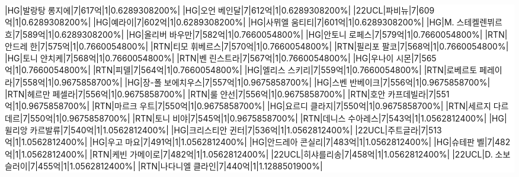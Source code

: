 |HG|발랑탕 롱지에|7|617억|1|0.6289308200%|
|HG|오언 베인달|7|612억|1|0.6289308200%|
|22UCL|파비뉴|7|609억|1|0.6289308200%|
|HG|예라이|7|602억|1|0.6289308200%|
|HG|사뮈엘 움티티|7|601억|1|0.6289308200%|
|HG|M. 스테켈렌뷔르흐|7|589억|1|0.6289308200%|
|HG|올리버 바우만|7|582억|1|0.7660054800%|
|HG|안토니 로페스|7|579억|1|0.7660054800%|
|RTN|안드레 한|7|575억|1|0.7660054800%|
|RTN|티모 휘베르스|7|570억|1|0.7660054800%|
|RTN|필리포 팔코|7|568억|1|0.7660054800%|
|HG|토니 얀치케|7|568억|1|0.7660054800%|
|RTN|벤 린스트라|7|567억|1|0.7660054800%|
|HG|우나이 시몬|7|565억|1|0.7660054800%|
|RTN|피델|7|564억|1|0.7660054800%|
|HG|엘리스 스키리|7|559억|1|0.7660054800%|
|RTN|로베르토 페레이라|7|558억|1|0.9675858700%|
|HG|장-폴 보에치우스|7|557억|1|0.9675858700%|
|HG|스벤 반베이크|7|556억|1|0.9675858700%|
|RTN|헤르만 페셀라|7|556억|1|0.9675858700%|
|RTN|룰 얀선|7|556억|1|0.9675858700%|
|RTN|호안 카프데빌라|7|551억|1|0.9675858700%|
|RTN|마르크 우트|7|550억|1|0.9675858700%|
|HG|요르디 클라지|7|550억|1|0.9675858700%|
|RTN|세르지 다르데르|7|550억|1|0.9675858700%|
|RTN|토니 비야|7|545억|1|0.9675858700%|
|RTN|데니스 수아레스|7|543억|1|1.0562812400%|
|HG|윌리앙 카르발류|7|540억|1|1.0562812400%|
|HG|크리스티안 귄터|7|536억|1|1.0562812400%|
|22UCL|주트글라|7|513억|1|1.0562812400%|
|HG|우고 마요|7|491억|1|1.0562812400%|
|HG|안드레아 콘실리|7|483억|1|1.0562812400%|
|HG|슈테판 벨|7|482억|1|1.0562812400%|
|RTN|케빈 가메이로|7|482억|1|1.0562812400%|
|22UCL|히샤를리송|7|458억|1|1.0562812400%|
|22UCL|D. 소보슬러이|7|455억|1|1.0562812400%|
|RTN|나다니엘 클라인|7|440억|1|1.1288501900%|